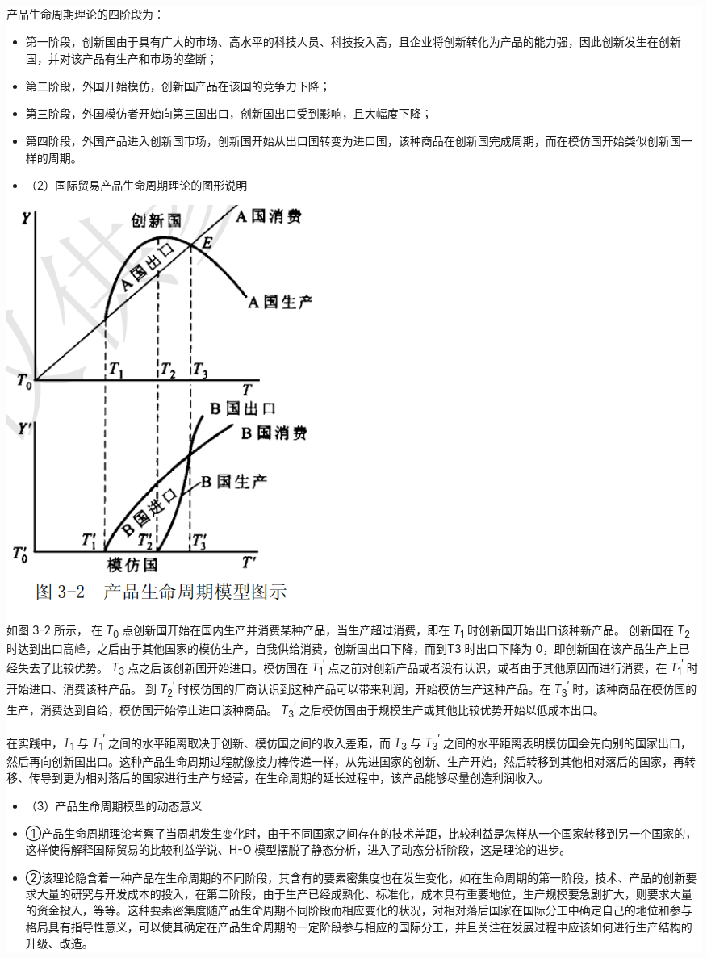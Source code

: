 产品生命周期理论的四阶段为：
- 第一阶段，创新国由于具有广大的市场、高水平的科技人员、科技投入高，且企业将创新转化为产品的能力强，因此创新发生在创新国，并对该产品有生产和市场的垄断；
- 第二阶段，外国开始模仿，创新国产品在该国的竞争力下降；
- 第三阶段，外国模仿者开始向第三国出口，创新国出口受到影响，且大幅度下降；
- 第四阶段，外国产品进入创新国市场，创新国开始从出口国转变为进口国，该种商品在创新国完成周期，而在模仿国开始类似创新国一样的周期。

- （2）国际贸易产品生命周期理论的图形说明

![](img/exercises/international/3-2.png)

如图 3-2 所示，
在 $T_0$ 点创新国开始在国内生产并消费某种产品，当生产超过消费，即在 $T_1$ 时创新国开始出口该种新产品。
创新国在 $T_2$ 时达到出口高峰，之后由于其他国家的模仿生产，自我供给消费，创新国出口下降，而到T3 时出口下降为 0，即创新国在该产品生产上已经失去了比较优势。
$T_3$ 点之后该创新国开始进口。模仿国在 $T_1^{'}$ 点之前对创新产品或者没有认识，或者由于其他原因而进行消费，在 $T_1^{'}$ 时开始进口、消费该种产品。
到 $T_2^{'}$ 时模仿国的厂商认识到这种产品可以带来利润，开始模仿生产这种产品。在 $T_3^{'}$ 时，该种商品在模仿国的生产，消费达到自给，模仿国开始停止进口该种商品。
$T_3^{'}$ 之后模仿国由于规模生产或其他比较优势开始以低成本出口。

在实践中，$T_1$ 与 $T_1^{'}$ 之间的水平距离取决于创新、模仿国之间的收入差距，而 $T_3$ 与 $T_3^{'}$  之间的水平距离表明模仿国会先向别的国家出口，然后再向创新国出口。这种产品生命周期过程就像接力棒传递一样，从先进国家的创新、生产开始，然后转移到其他相对落后的国家，再转移、传导到更为相对落后的国家进行生产与经营，在生命周期的延长过程中，该产品能够尽量创造利润收入。

- （3）产品生命周期模型的动态意义

- ①产品生命周期理论考察了当周期发生变化时，由于不同国家之间存在的技术差距，比较利益是怎样从一个国家转移到另一个国家的，这样使得解释国际贸易的比较利益学说、H-O 模型摆脱了静态分析，进入了动态分析阶段，这是理论的进步。

- ②该理论隐含着一种产品在生命周期的不同阶段，其含有的要素密集度也在发生变化，如在生命周期的第一阶段，技术、产品的创新要求大量的研究与开发成本的投入，在第二阶段，由于生产已经成熟化、标准化，成本具有重要地位，生产规模要急剧扩大，则要求大量的资金投入，等等。这种要素密集度随产品生命周期不同阶段而相应变化的状况，对相对落后国家在国际分工中确定自己的地位和参与格局具有指导性意义，可以使其确定在产品生命周期的一定阶段参与相应的国际分工，并且关注在发展过程中应该如何进行生产结构的升级、改造。
